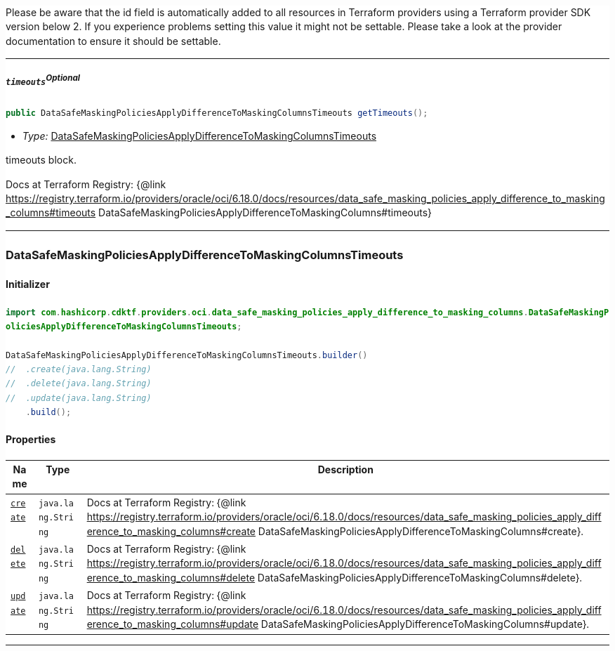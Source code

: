 Please be aware that the id field is automatically added to all resources in Terraform providers using a Terraform provider SDK version below 2.
If you experience problems setting this value it might not be settable. Please take a look at the provider documentation to ensure it should be settable.

---

##### `timeouts`<sup>Optional</sup> <a name="timeouts" id="rhizo-co-terraform-provider-oci.dataSafeMaskingPoliciesApplyDifferenceToMaskingColumns.DataSafeMaskingPoliciesApplyDifferenceToMaskingColumnsConfig.property.timeouts"></a>

```java
public DataSafeMaskingPoliciesApplyDifferenceToMaskingColumnsTimeouts getTimeouts();
```

- *Type:* <a href="#rhizo-co-terraform-provider-oci.dataSafeMaskingPoliciesApplyDifferenceToMaskingColumns.DataSafeMaskingPoliciesApplyDifferenceToMaskingColumnsTimeouts">DataSafeMaskingPoliciesApplyDifferenceToMaskingColumnsTimeouts</a>

timeouts block.

Docs at Terraform Registry: {@link https://registry.terraform.io/providers/oracle/oci/6.18.0/docs/resources/data_safe_masking_policies_apply_difference_to_masking_columns#timeouts DataSafeMaskingPoliciesApplyDifferenceToMaskingColumns#timeouts}

---

### DataSafeMaskingPoliciesApplyDifferenceToMaskingColumnsTimeouts <a name="DataSafeMaskingPoliciesApplyDifferenceToMaskingColumnsTimeouts" id="rhizo-co-terraform-provider-oci.dataSafeMaskingPoliciesApplyDifferenceToMaskingColumns.DataSafeMaskingPoliciesApplyDifferenceToMaskingColumnsTimeouts"></a>

#### Initializer <a name="Initializer" id="rhizo-co-terraform-provider-oci.dataSafeMaskingPoliciesApplyDifferenceToMaskingColumns.DataSafeMaskingPoliciesApplyDifferenceToMaskingColumnsTimeouts.Initializer"></a>

```java
import com.hashicorp.cdktf.providers.oci.data_safe_masking_policies_apply_difference_to_masking_columns.DataSafeMaskingPoliciesApplyDifferenceToMaskingColumnsTimeouts;

DataSafeMaskingPoliciesApplyDifferenceToMaskingColumnsTimeouts.builder()
//  .create(java.lang.String)
//  .delete(java.lang.String)
//  .update(java.lang.String)
    .build();
```

#### Properties <a name="Properties" id="Properties"></a>

| **Name** | **Type** | **Description** |
| --- | --- | --- |
| <code><a href="#rhizo-co-terraform-provider-oci.dataSafeMaskingPoliciesApplyDifferenceToMaskingColumns.DataSafeMaskingPoliciesApplyDifferenceToMaskingColumnsTimeouts.property.create">create</a></code> | <code>java.lang.String</code> | Docs at Terraform Registry: {@link https://registry.terraform.io/providers/oracle/oci/6.18.0/docs/resources/data_safe_masking_policies_apply_difference_to_masking_columns#create DataSafeMaskingPoliciesApplyDifferenceToMaskingColumns#create}. |
| <code><a href="#rhizo-co-terraform-provider-oci.dataSafeMaskingPoliciesApplyDifferenceToMaskingColumns.DataSafeMaskingPoliciesApplyDifferenceToMaskingColumnsTimeouts.property.delete">delete</a></code> | <code>java.lang.String</code> | Docs at Terraform Registry: {@link https://registry.terraform.io/providers/oracle/oci/6.18.0/docs/resources/data_safe_masking_policies_apply_difference_to_masking_columns#delete DataSafeMaskingPoliciesApplyDifferenceToMaskingColumns#delete}. |
| <code><a href="#rhizo-co-terraform-provider-oci.dataSafeMaskingPoliciesApplyDifferenceToMaskingColumns.DataSafeMaskingPoliciesApplyDifferenceToMaskingColumnsTimeouts.property.update">update</a></code> | <code>java.lang.String</code> | Docs at Terraform Registry: {@link https://registry.terraform.io/providers/oracle/oci/6.18.0/docs/resources/data_safe_masking_policies_apply_difference_to_masking_columns#update DataSafeMaskingPoliciesApplyDifferenceToMaskingColumns#update}. |

---